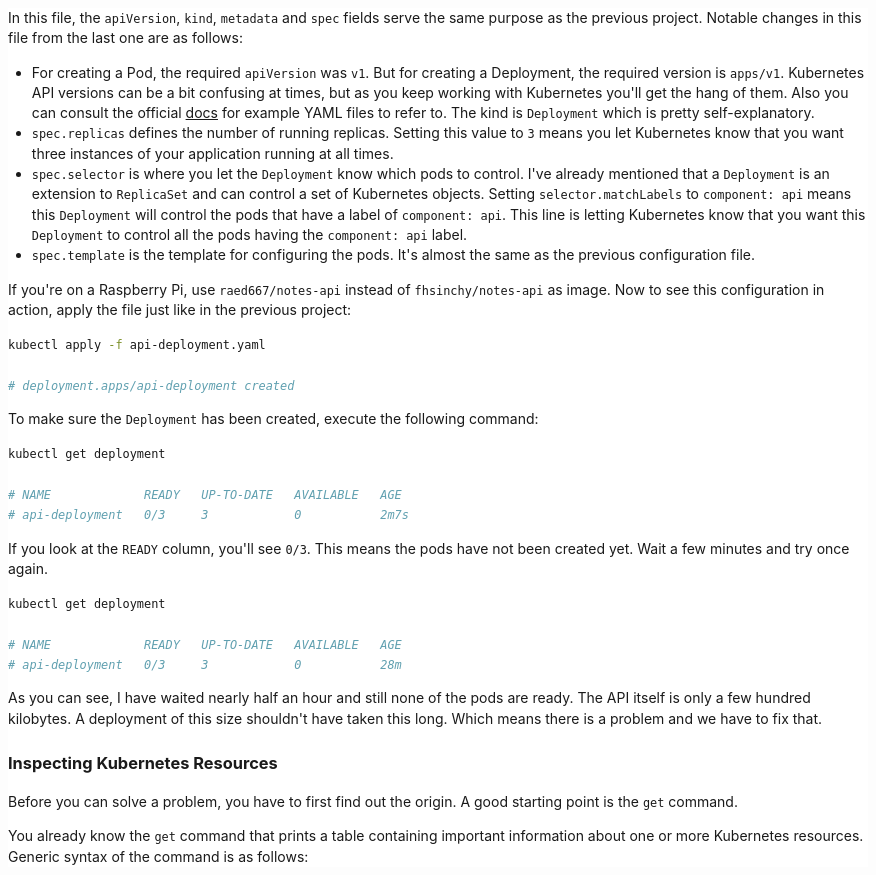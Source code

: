 In this file, the `apiVersion`, `kind`, `metadata` and `spec` fields serve the same purpose as the previous project. Notable changes in this file from the last one are as follows:

-   For creating a Pod, the required `apiVersion` was `v1`. But for creating a Deployment, the required version is `apps/v1`. Kubernetes API versions can be a bit confusing at times, but as you keep working with Kubernetes you'll get the hang of them. Also you can consult the official [docs](https://kubernetes.io/docs/home/) for example YAML files to refer to. The kind is `Deployment` which is pretty self-explanatory.
-   `spec.replicas` defines the number of running replicas. Setting this value to `3` means you let Kubernetes know that you want three instances of your application running at all times.
-   `spec.selector` is where you let the `Deployment` know which pods to control. I've already mentioned that a `Deployment` is an extension to `ReplicaSet` and can control a set of Kubernetes objects. Setting `selector.matchLabels` to `component: api` means this `Deployment` will control the pods that have a label of `component: api`. This line is letting Kubernetes know that you want this `Deployment` to control all the pods having the `component: api` label.
-   `spec.template` is the template for configuring the pods. It's almost the same as the previous configuration file.

If you're on a Raspberry Pi, use `raed667/notes-api` instead of `fhsinchy/notes-api` as image. Now to see this configuration in action, apply the file just like in the previous project:

```bash
kubectl apply -f api-deployment.yaml

# deployment.apps/api-deployment created
```

To make sure the `Deployment` has been created, execute the following command:

```bash
kubectl get deployment

# NAME             READY   UP-TO-DATE   AVAILABLE   AGE
# api-deployment   0/3     3            0           2m7s
```

If you look at the `READY` column, you'll see `0/3`. This means the pods have not been created yet. Wait a few minutes and try once again.

```bash
kubectl get deployment

# NAME             READY   UP-TO-DATE   AVAILABLE   AGE
# api-deployment   0/3     3            0           28m
```

As you can see, I have waited nearly half an hour and still none of the pods are ready. The API itself is only a few hundred kilobytes. A deployment of this size shouldn't have taken this long. Which means there is a problem and we have to fix that.

### Inspecting Kubernetes Resources

Before you can solve a problem, you have to first find out the origin. A good starting point is the `get` command.

You already know the `get` command that prints a table containing important information about one or more Kubernetes resources. Generic syntax of the command is as follows:
